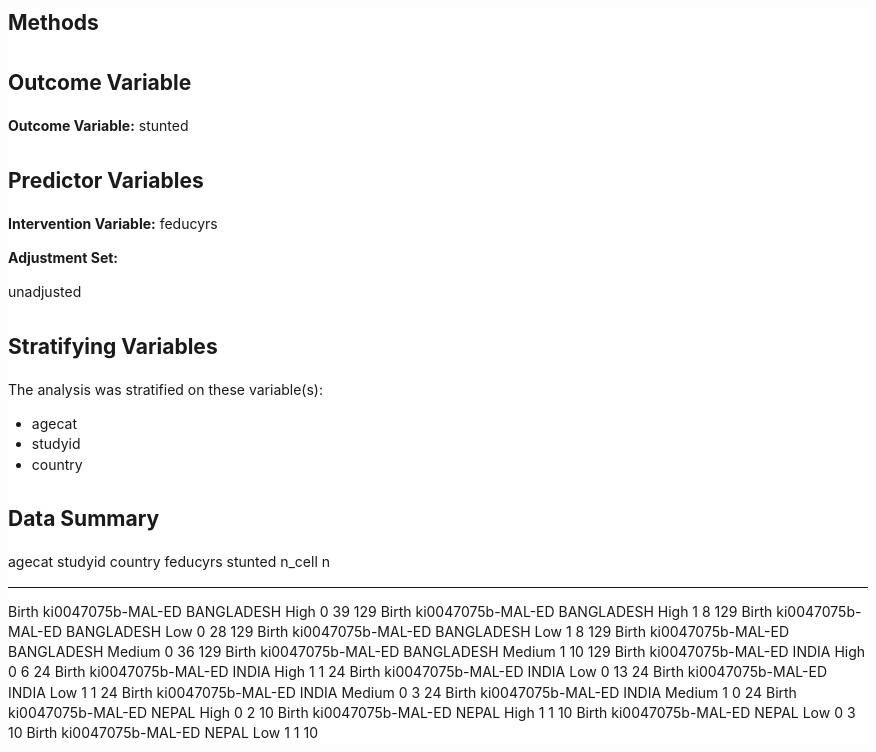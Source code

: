 





## Methods
## Outcome Variable

**Outcome Variable:** stunted

## Predictor Variables

**Intervention Variable:** feducyrs

**Adjustment Set:**

unadjusted

## Stratifying Variables

The analysis was stratified on these variable(s):

* agecat
* studyid
* country

## Data Summary

agecat      studyid                    country                        feducyrs    stunted   n_cell       n
----------  -------------------------  -----------------------------  ---------  --------  -------  ------
Birth       ki0047075b-MAL-ED          BANGLADESH                     High              0       39     129
Birth       ki0047075b-MAL-ED          BANGLADESH                     High              1        8     129
Birth       ki0047075b-MAL-ED          BANGLADESH                     Low               0       28     129
Birth       ki0047075b-MAL-ED          BANGLADESH                     Low               1        8     129
Birth       ki0047075b-MAL-ED          BANGLADESH                     Medium            0       36     129
Birth       ki0047075b-MAL-ED          BANGLADESH                     Medium            1       10     129
Birth       ki0047075b-MAL-ED          INDIA                          High              0        6      24
Birth       ki0047075b-MAL-ED          INDIA                          High              1        1      24
Birth       ki0047075b-MAL-ED          INDIA                          Low               0       13      24
Birth       ki0047075b-MAL-ED          INDIA                          Low               1        1      24
Birth       ki0047075b-MAL-ED          INDIA                          Medium            0        3      24
Birth       ki0047075b-MAL-ED          INDIA                          Medium            1        0      24
Birth       ki0047075b-MAL-ED          NEPAL                          High              0        2      10
Birth       ki0047075b-MAL-ED          NEPAL                          High              1        1      10
Birth       ki0047075b-MAL-ED          NEPAL                          Low               0        3      10
Birth       ki0047075b-MAL-ED          NEPAL                          Low               1        1      10